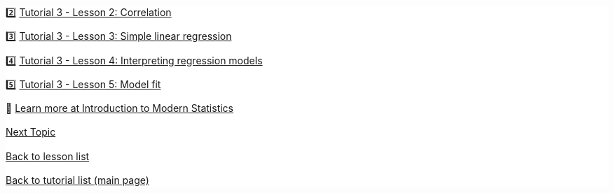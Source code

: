 2️⃣ [Tutorial 3 - Lesson 2: Correlation](https://openintro.shinyapps.io/ims-03-introduction-to-linear-models-02/)

3️⃣ [Tutorial 3 - Lesson 3: Simple linear regression](https://openintro.shinyapps.io/ims-03-introduction-to-linear-models-03/)

4️⃣ [Tutorial 3 - Lesson 4: Interpreting regression models](https://openintro.shinyapps.io/ims-03-introduction-to-linear-models-04/)

5️⃣ [Tutorial 3 - Lesson 5: Model fit](https://openintro.shinyapps.io/ims-03-introduction-to-linear-models-05/)

📖 [Learn more at Introduction to Modern Statistics](http://openintro-ims.netlify.app/)





[Next Topic](https://bghammill.github.io/ims-03-model/ims-03-lesson-02/)

[Back to lesson list](https://bghammill.github.io/ims-03-model/)

[Back to tutorial list (main page)](https://bghammill.github.io/)



<script src="https://cdn.mathjax.org/mathjax/latest/MathJax.js?config=TeX-AMS-MML_HTMLorMML" type="text/javascript"></script>

